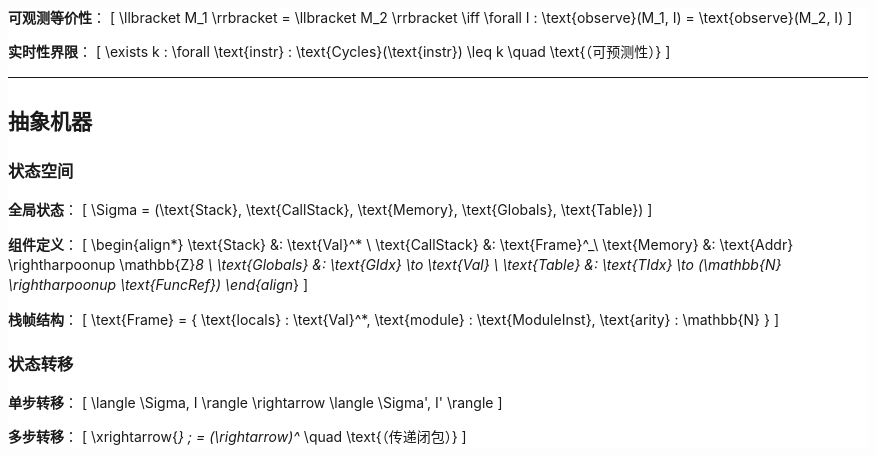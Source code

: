 **可观测等价性**：
\[
\llbracket M_1 \rrbracket = \llbracket M_2 \rrbracket \iff \forall I : \text{observe}(M_1, I) = \text{observe}(M_2, I)
\]

**实时性界限**：
\[
\exists k : \forall \text{instr} : \text{Cycles}(\text{instr}) \leq k \quad \text{（可预测性）}
\]

---

## 抽象机器

### 状态空间

**全局状态**：
\[
\Sigma = (\text{Stack}, \text{CallStack}, \text{Memory}, \text{Globals}, \text{Table})
\]

**组件定义**：
\[
\begin{align*}
\text{Stack} &: \text{Val}^* \\
\text{CallStack} &: \text{Frame}^_\\
\text{Memory} &: \text{Addr} \rightharpoonup \mathbb{Z}_8 \\
\text{Globals} &: \text{GIdx} \to \text{Val} \\
\text{Table} &: \text{TIdx} \to (\mathbb{N} \rightharpoonup \text{FuncRef})
\end{align_}
\]

**栈帧结构**：
\[
\text{Frame} = \{
  \text{locals} : \text{Val}^*,
  \text{module} : \text{ModuleInst},
  \text{arity} : \mathbb{N}
\}
\]

### 状态转移

**单步转移**：
\[
\langle \Sigma, I \rangle \rightarrow \langle \Sigma', I' \rangle
\]

**多步转移**：
\[
\xrightarrow{_} \; = (\rightarrow)^_ \quad \text{（传递闭包）}
\]
